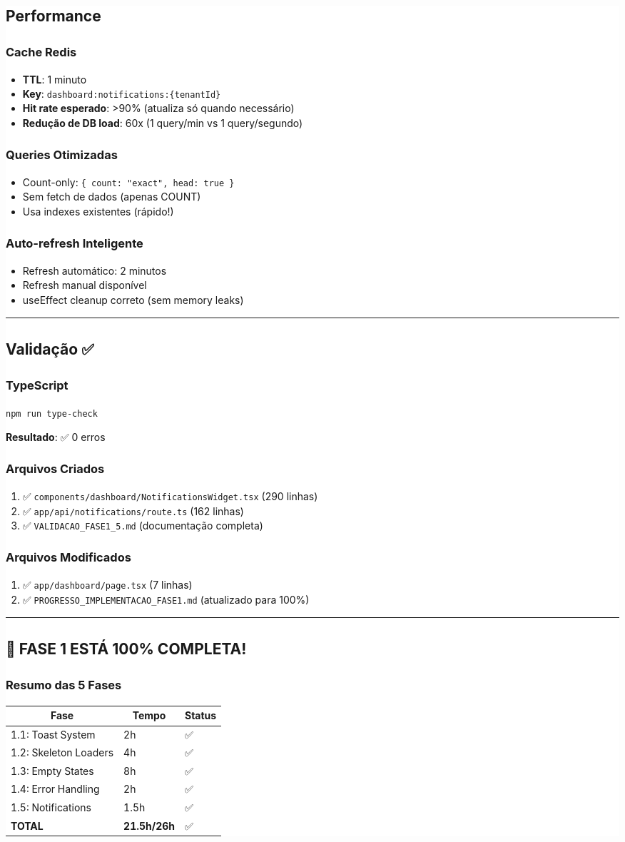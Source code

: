 ## Performance

### Cache Redis

- **TTL**: 1 minuto
- **Key**: `dashboard:notifications:{tenantId}`
- **Hit rate esperado**: >90% (atualiza só quando necessário)
- **Redução de DB load**: 60x (1 query/min vs 1 query/segundo)

### Queries Otimizadas

- Count-only: `{ count: "exact", head: true }`
- Sem fetch de dados (apenas COUNT)
- Usa indexes existentes (rápido!)

### Auto-refresh Inteligente

- Refresh automático: 2 minutos
- Refresh manual disponível
- useEffect cleanup correto (sem memory leaks)

---

## Validação ✅

### TypeScript

```bash
npm run type-check
```

**Resultado**: ✅ 0 erros

### Arquivos Criados

1. ✅ `components/dashboard/NotificationsWidget.tsx` (290 linhas)
2. ✅ `app/api/notifications/route.ts` (162 linhas)
3. ✅ `VALIDACAO_FASE1_5.md` (documentação completa)

### Arquivos Modificados

1. ✅ `app/dashboard/page.tsx` (7 linhas)
2. ✅ `PROGRESSO_IMPLEMENTACAO_FASE1.md` (atualizado para 100%)

---

## 🎯 FASE 1 ESTÁ 100% COMPLETA!

### Resumo das 5 Fases

| Fase                  | Tempo         | Status |
| --------------------- | ------------- | ------ |
| 1.1: Toast System     | 2h            | ✅     |
| 1.2: Skeleton Loaders | 4h            | ✅     |
| 1.3: Empty States     | 8h            | ✅     |
| 1.4: Error Handling   | 2h            | ✅     |
| 1.5: Notifications    | 1.5h          | ✅     |
| **TOTAL**             | **21.5h/26h** | ✅     |
